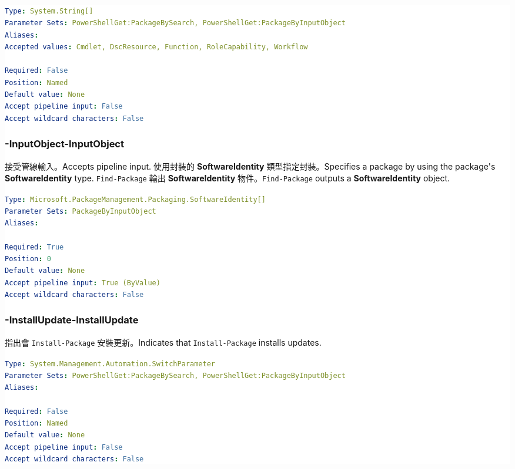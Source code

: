 ```yaml
Type: System.String[]
Parameter Sets: PowerShellGet:PackageBySearch, PowerShellGet:PackageByInputObject
Aliases:
Accepted values: Cmdlet, DscResource, Function, RoleCapability, Workflow

Required: False
Position: Named
Default value: None
Accept pipeline input: False
Accept wildcard characters: False
```

### <span data-ttu-id="1c64d-183">-InputObject</span><span class="sxs-lookup"><span data-stu-id="1c64d-183">-InputObject</span></span>

<span data-ttu-id="1c64d-184">接受管線輸入。</span><span class="sxs-lookup"><span data-stu-id="1c64d-184">Accepts pipeline input.</span></span> <span data-ttu-id="1c64d-185">使用封裝的 **SoftwareIdentity** 類型指定封裝。</span><span class="sxs-lookup"><span data-stu-id="1c64d-185">Specifies a package by using the package's **SoftwareIdentity** type.</span></span>
<span data-ttu-id="1c64d-186">`Find-Package` 輸出 **SoftwareIdentity** 物件。</span><span class="sxs-lookup"><span data-stu-id="1c64d-186">`Find-Package` outputs a **SoftwareIdentity** object.</span></span>

```yaml
Type: Microsoft.PackageManagement.Packaging.SoftwareIdentity[]
Parameter Sets: PackageByInputObject
Aliases:

Required: True
Position: 0
Default value: None
Accept pipeline input: True (ByValue)
Accept wildcard characters: False
```

### <span data-ttu-id="1c64d-187">-InstallUpdate</span><span class="sxs-lookup"><span data-stu-id="1c64d-187">-InstallUpdate</span></span>

<span data-ttu-id="1c64d-188">指出會 `Install-Package` 安裝更新。</span><span class="sxs-lookup"><span data-stu-id="1c64d-188">Indicates that `Install-Package` installs updates.</span></span>

```yaml
Type: System.Management.Automation.SwitchParameter
Parameter Sets: PowerShellGet:PackageBySearch, PowerShellGet:PackageByInputObject
Aliases:

Required: False
Position: Named
Default value: None
Accept pipeline input: False
Accept wildcard characters: False
```
